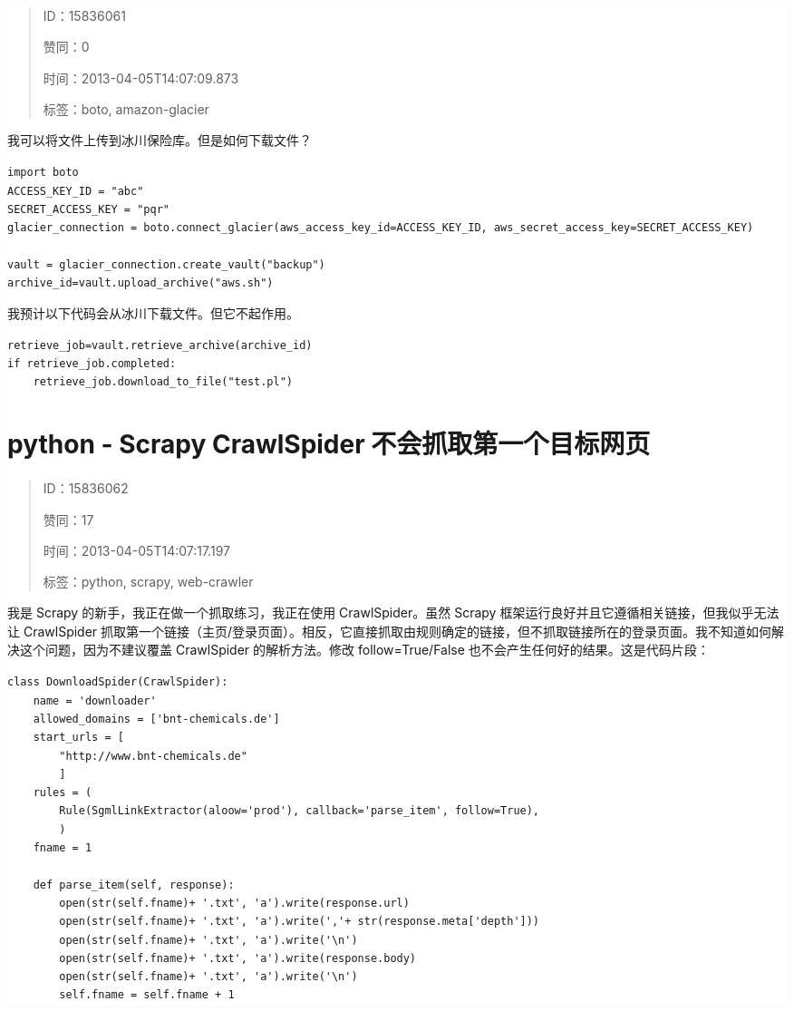 > ID：15836061
> 
> 赞同：0
> 
> 时间：2013-04-05T14:07:09.873
> 
> 标签：boto, amazon-glacier

我可以将文件上传到冰川保险库。但是如何下载文件？

```
import boto
ACCESS_KEY_ID = "abc"
SECRET_ACCESS_KEY = "pqr" 
glacier_connection = boto.connect_glacier(aws_access_key_id=ACCESS_KEY_ID, aws_secret_access_key=SECRET_ACCESS_KEY)

vault = glacier_connection.create_vault("backup")
archive_id=vault.upload_archive("aws.sh") 
```

我预计以下代码会从冰川下载文件。但它不起作用。

```
retrieve_job=vault.retrieve_archive(archive_id)
if retrieve_job.completed:
    retrieve_job.download_to_file("test.pl") 
```

# python - Scrapy CrawlSpider 不会抓取第一个目标网页

> ID：15836062
> 
> 赞同：17
> 
> 时间：2013-04-05T14:07:17.197
> 
> 标签：python, scrapy, web-crawler

我是 Scrapy 的新手，我正在做一个抓取练习，我正在使用 CrawlSpider。虽然 Scrapy 框架运行良好并且它遵循相关链接，但我似乎无法让 CrawlSpider 抓取第一个链接（主页/登录页面）。相反，它直接抓取由规则确定的链接，但不抓取链接所在的登录页面。我不知道如何解决这个问题，因为不建议覆盖 CrawlSpider 的解析方法。修改 follow=True/False 也不会产生任何好的结果。这是代码片段：

```
class DownloadSpider(CrawlSpider):
    name = 'downloader'
    allowed_domains = ['bnt-chemicals.de']
    start_urls = [
        "http://www.bnt-chemicals.de"        
        ]
    rules = (   
        Rule(SgmlLinkExtractor(aloow='prod'), callback='parse_item', follow=True),
        )
    fname = 1

    def parse_item(self, response):
        open(str(self.fname)+ '.txt', 'a').write(response.url)
        open(str(self.fname)+ '.txt', 'a').write(','+ str(response.meta['depth']))
        open(str(self.fname)+ '.txt', 'a').write('\n')
        open(str(self.fname)+ '.txt', 'a').write(response.body)
        open(str(self.fname)+ '.txt', 'a').write('\n')
        self.fname = self.fname + 1 
```
